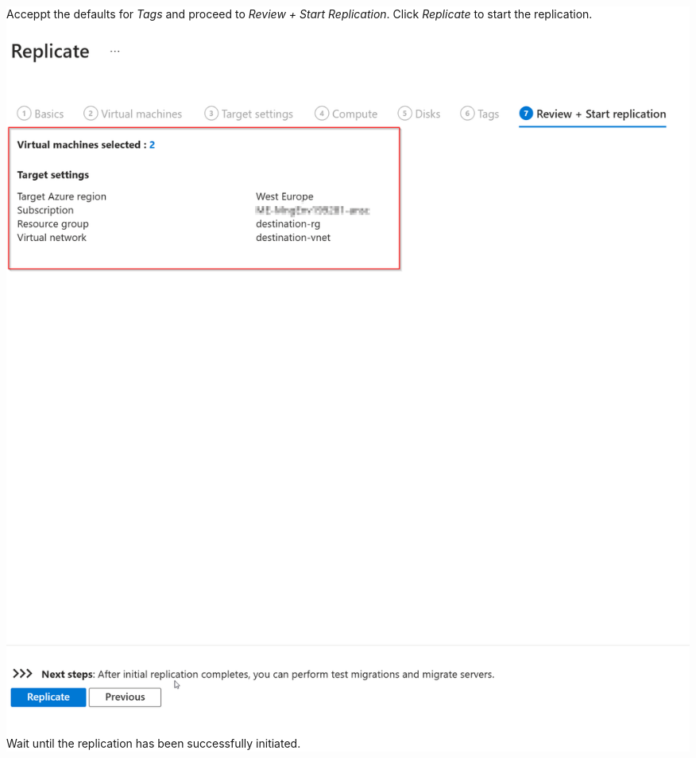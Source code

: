 Acceppt the defaults for *Tags* and proceed to *Review + Start Replication*. Click *Replicate* to start the replication.

![image](./img/repl8.png)

Wait until the replication has been successfully initiated.
